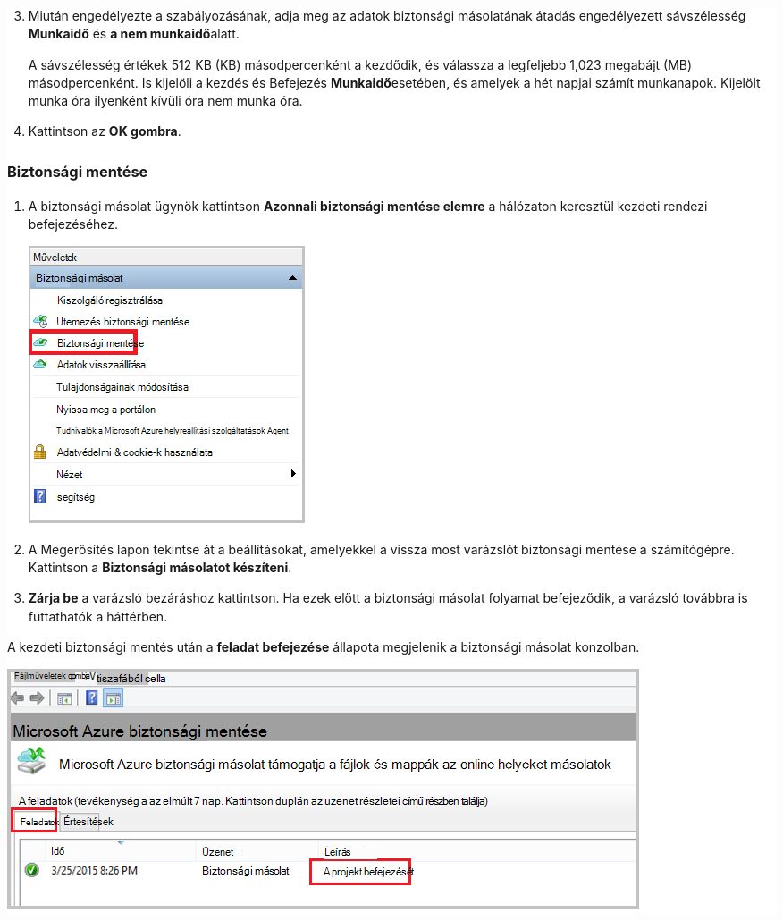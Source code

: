 3. Miután engedélyezte a szabályozásának, adja meg az adatok biztonsági másolatának átadás engedélyezett sávszélesség **Munkaidő** és **a nem munkaidő**alatt.

    A sávszélesség értékek 512 KB (KB) másodpercenként a kezdődik, és válassza a legfeljebb 1,023 megabájt (MB) másodpercenként. Is kijelöli a kezdés és Befejezés **Munkaidő**esetében, és amelyek a hét napjai számít munkanapok. Kijelölt munka óra ilyenként kívüli óra nem munka óra.

4. Kattintson az **OK gombra**.

### <a name="to-back-up-now"></a>Biztonsági mentése

1. A biztonsági másolat ügynök kattintson **Azonnali biztonsági mentése elemre** a hálózaton keresztül kezdeti rendezi befejezéséhez.

    ![A Windows Server biztonsági másolat letöltése](./media/backup-configure-vault-classic/backup-now.png)

2. A Megerősítés lapon tekintse át a beállításokat, amelyekkel a vissza most varázslót biztonsági mentése a számítógépre. Kattintson a **Biztonsági másolatot készíteni**.

3. **Zárja be** a varázsló bezáráshoz kattintson. Ha ezek előtt a biztonsági másolat folyamat befejeződik, a varázsló továbbra is futtathatók a háttérben.

A kezdeti biztonsági mentés után a **feladat befejezése** állapota megjelenik a biztonsági másolat konzolban.

![Teljes IR](./media/backup-configure-vault-classic/ircomplete.png)
